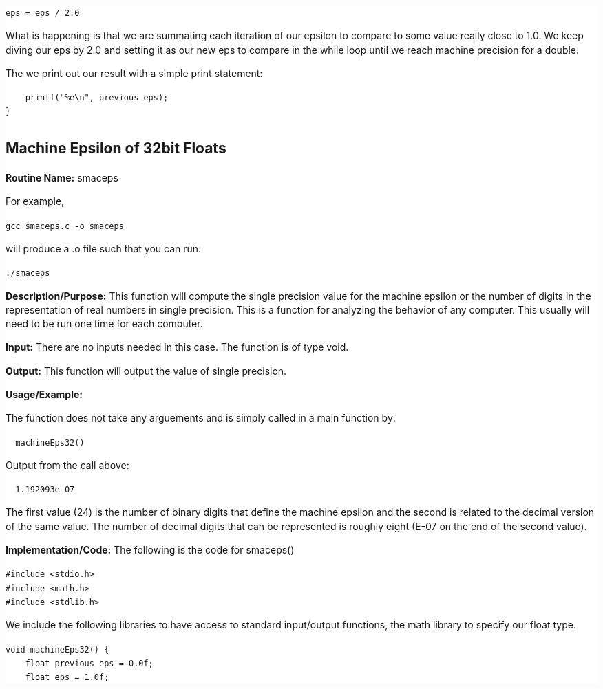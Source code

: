     eps = eps / 2.0


What is happening is that we are summating each iteration of our epsilon to compare to some value really close to 1.0. We keep diving our eps by 2.0 and setting it as our new eps to compare in the while loop until we reach machine precision for a double.

The we print out our result with a simple print statement:

        printf("%e\n", previous_eps);
    }


## Machine Epsilon of 32bit Floats
**Routine Name:**           smaceps

For example,

    gcc smaceps.c -o smaceps

will produce a .o file such that you can run:

    ./smaceps

**Description/Purpose:** This function will compute the single precision value for the machine epsilon or the number of digits in the representation of real numbers in single precision. This is a function for analyzing the behavior of any computer. This usually will need to be run one time for each computer.

**Input:** There are no inputs needed in this case. The function is of type void.

**Output:** This function will output the value of single precision.

**Usage/Example:**

The function does not take any arguements and is simply called in a main function by:

      machineEps32()

Output from the call above:

      1.192093e-07

The first value (24) is the number of binary digits that define the machine epsilon and the second is related to the
decimal version of the same value. The number of decimal digits that can be represented is roughly eight (E-07 on the
end of the second value).

**Implementation/Code:** The following is the code for smaceps()

    #include <stdio.h>
    #include <math.h>
    #include <stdlib.h>

We include the following libraries to have access to standard input/output functions, the math library to specify our float type.

    void machineEps32() {
        float previous_eps = 0.0f;
        float eps = 1.0f;
